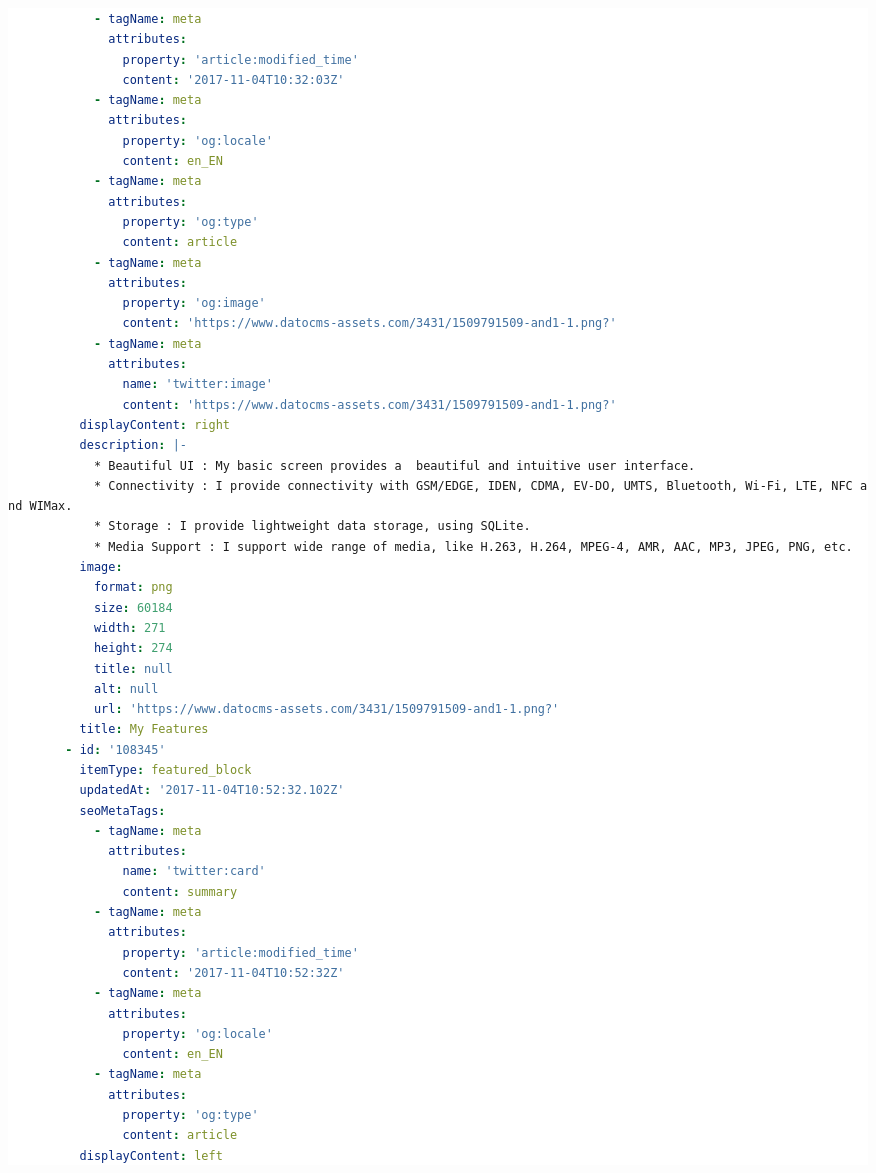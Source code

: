 ```yaml
            - tagName: meta
              attributes:
                property: 'article:modified_time'
                content: '2017-11-04T10:32:03Z'
            - tagName: meta
              attributes:
                property: 'og:locale'
                content: en_EN
            - tagName: meta
              attributes:
                property: 'og:type'
                content: article
            - tagName: meta
              attributes:
                property: 'og:image'
                content: 'https://www.datocms-assets.com/3431/1509791509-and1-1.png?'
            - tagName: meta
              attributes:
                name: 'twitter:image'
                content: 'https://www.datocms-assets.com/3431/1509791509-and1-1.png?'
          displayContent: right
          description: |-
            * Beautiful UI : My basic screen provides a  beautiful and intuitive user interface.
            * Connectivity : I provide connectivity with GSM/EDGE, IDEN, CDMA, EV-DO, UMTS, Bluetooth, Wi-Fi, LTE, NFC and WIMax.
            * Storage : I provide lightweight data storage, using SQLite.
            * Media Support : I support wide range of media, like H.263, H.264, MPEG-4, AMR, AAC, MP3, JPEG, PNG, etc.
          image:
            format: png
            size: 60184
            width: 271
            height: 274
            title: null
            alt: null
            url: 'https://www.datocms-assets.com/3431/1509791509-and1-1.png?'
          title: My Features
        - id: '108345'
          itemType: featured_block
          updatedAt: '2017-11-04T10:52:32.102Z'
          seoMetaTags:
            - tagName: meta
              attributes:
                name: 'twitter:card'
                content: summary
            - tagName: meta
              attributes:
                property: 'article:modified_time'
                content: '2017-11-04T10:52:32Z'
            - tagName: meta
              attributes:
                property: 'og:locale'
                content: en_EN
            - tagName: meta
              attributes:
                property: 'og:type'
                content: article
          displayContent: left
```